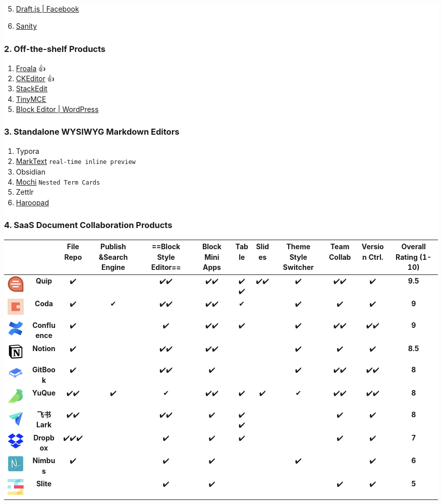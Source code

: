 5. [Draft.js | Facebook](https://draftjs.org/docs/advanced-topics-block-styling)    

6. [Sanity](https://www.sanity.io/)



### 2. Off-the-shelf Products

1. [Froala](https://froala.com/docs/) 👍
2. [CKEditor](https://ckeditor.com/) 👍
3. [StackEdit](https://github.com/benweet/stackedit)
4. [TinyMCE](https://www.tiny.cloud/)
5. [Block Editor | WordPress ](https://developer.wordpress.org/block-editor/)



### 3. Standalone WYSIWYG Markdown Editors

1. Typora
2. [MarkText](http://pad.haroopress.com/user.html)  `real-time inline preview`
3. Obsidian 
4. [Mochi](https://mochi.cards/?ref=producthunt)  `Nested Term Cards`
5. Zettlr
6. [Haroopad](http://pad.haroopress.com/user.html)



### 4. SaaS Document Collaboration Products

|                                        |                | **File Repo** | **Publish  &Search Engine** | **==Block Style  Editor==** | **Block Mini Apps** | **Table** | **Slides** | **Theme Style Switcher** | **Team Collab** | **Version Ctrl.** | **Overall Rating (1-10)** |
| -------------------------------------- | :------------: | :-----------: | :-------------------------: | :-------------------------: | :-----------------: | :-------: | :--------: | :----------------------: | :-------------: | :---------------: | :-----------------------: |
| ![quip](assets/quip.png)               |    **Quip**    |       ✔️       |                             |             ✔️✔️              |         ✔️✔️          |    ✔️✔️     |     ✔️✔️     |            ✔️             |       ✔️✔️        |         ✔️         |          **9.5**          |
| ![coda](assets/coda.png)               |    **Coda**    |       ✔️       |              ✔              |             ✔️✔️              |         ✔️✔️          |     ✔     |            |            ✔️             |        ✔️        |         ✔️         |           **9**           |
| ![confluence](assets/confluence.png)   | **Confluence** |       ✔️       |                             |              ✔️              |         ✔️✔️          |     ✔️     |            |            ✔️             |       ✔️✔️        |        ✔️✔️         |           **9**           |
| ![notion](assets/notion.png)           |   **Notion**   |       ✔️       |                             |             ✔️✔️              |         ✔️✔️          |           |            |            ✔️             |        ✔️        |         ✔️         |          **8.5**          |
| ![gitbook](assets/gitbook.png)         |  **GitBook**   |       ✔️       |                             |             ✔️✔️              |          ✔️          |           |            |            ✔️             |       ✔️✔️        |        ✔️✔️         |           **8**           |
| ![yuque](assets/yuque.png)             |   **YuQue**    |      ✔️✔️       |              ✔️              |              ✔              |         ✔️✔️          |     ✔️     |     ✔️      |            ✔             |       ✔️✔️        |        ✔️✔️         |           **8**           |
| ![feishu_lark](assets/feishu_lark.png) |  **飞书Lark**  |      ✔️✔️       |                             |             ✔️✔️              |          ✔️          |    ✔️✔️     |            |                          |        ✔️        |         ✔️         |           **8**           |
| ![dropbox](assets/dropbox.png)         |  **Dropbox**   |      ✔️✔️✔️      |                             |              ✔️              |          ✔️          |     ✔️     |            |                          |        ✔️        |         ✔️         |           **7**           |
| ![nimbus](assets/nimbus.png)           |   **Nimbus**   |       ✔️       |                             |              ✔️              |          ✔️          |           |            |            ✔️             |                 |         ✔️         |           **6**           |
| ![slite](assets/slite.png)             |   **Slite**    |               |                             |              ✔️              |          ✔️          |           |            |                          |        ✔️        |         ✔️         |           **5**           |
